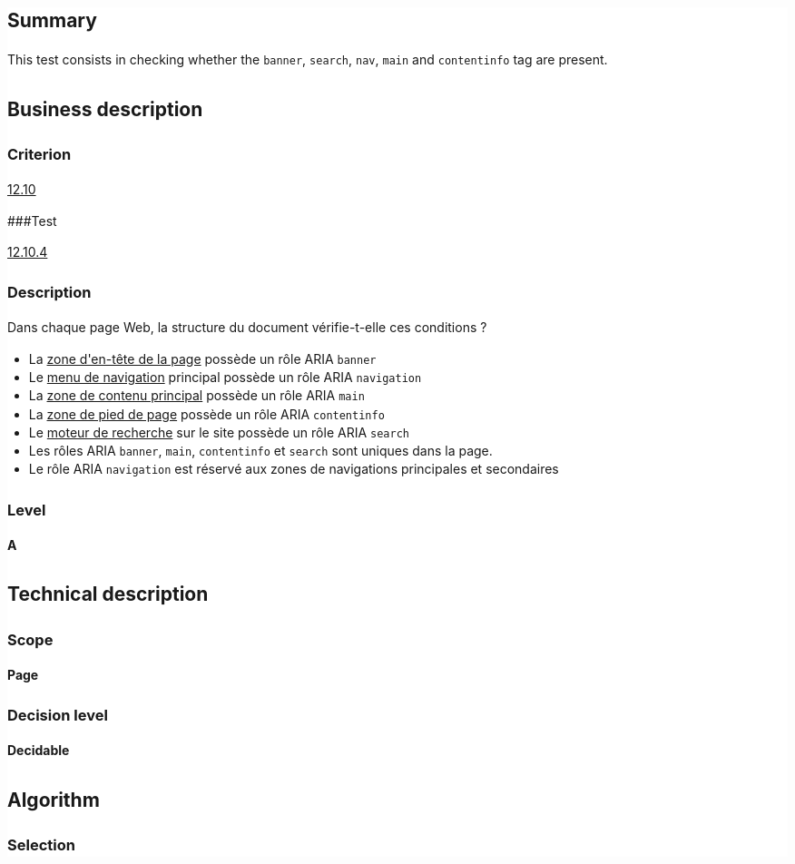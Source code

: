 ## Summary

This test consists in checking whether the `banner`, `search`, `nav`, `main` and `contentinfo` tag are present.

## Business description

### Criterion

[12.10](http://references.modernisation.gouv.fr/referentiel-technique-0#crit-12-10)

###Test

[12.10.4](http://references.modernisation.gouv.fr/referentiel-technique-0#test-12.10.4)

### Description

Dans chaque page Web, la structure du document v&eacute;rifie-t-elle ces conditions ? 
 
 * La <a href="http://references.modernisation.gouv.fr/referentiel-technique-0#mZoneHeader">zone d'en-t&ecirc;te de la page</a> poss&egrave;de un r&ocirc;le ARIA `banner` 
 * Le <a href="http://references.modernisation.gouv.fr/referentiel-technique-0#mMenuNav">menu de navigation</a> principal poss&egrave;de un r&ocirc;le ARIA `navigation` 
 * La <a href="http://references.modernisation.gouv.fr/referentiel-technique-0#mZoneMain">zone de contenu principal</a> poss&egrave;de un r&ocirc;le ARIA `main` 
 * La <a href="http://references.modernisation.gouv.fr/referentiel-technique-0#mZoneFooter">zone de pied de page</a> poss&egrave;de un r&ocirc;le ARIA `contentinfo` 
 * Le <a href="http://references.modernisation.gouv.fr/referentiel-technique-0#mMoteurRecherche">moteur de recherche</a> sur le site poss&egrave;de un r&ocirc;le ARIA `search` 
 * Les r&ocirc;les ARIA `banner`, `main`, `contentinfo` et `search` sont uniques dans la page. 
 * Le r&ocirc;le ARIA `navigation` est r&eacute;serv&eacute; aux zones de navigations principales et secondaires 


### Level

**A**

## Technical description

### Scope

**Page**

### Decision level

**Decidable**

## Algorithm

### Selection
